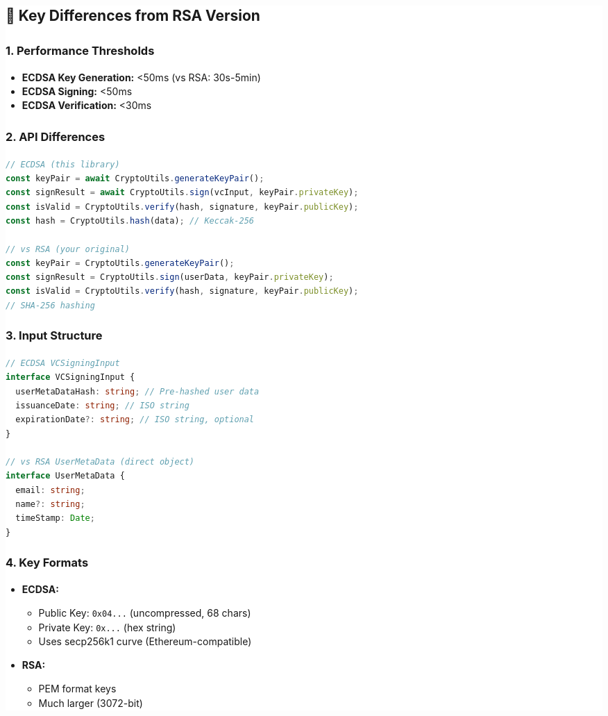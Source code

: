 ## 🎯 Key Differences from RSA Version

### 1. **Performance Thresholds**

- **ECDSA Key Generation:** <50ms (vs RSA: 30s-5min)
- **ECDSA Signing:** <50ms
- **ECDSA Verification:** <30ms

### 2. **API Differences**

```typescript
// ECDSA (this library)
const keyPair = await CryptoUtils.generateKeyPair();
const signResult = await CryptoUtils.sign(vcInput, keyPair.privateKey);
const isValid = CryptoUtils.verify(hash, signature, keyPair.publicKey);
const hash = CryptoUtils.hash(data); // Keccak-256

// vs RSA (your original)
const keyPair = CryptoUtils.generateKeyPair();
const signResult = CryptoUtils.sign(userData, keyPair.privateKey);
const isValid = CryptoUtils.verify(hash, signature, keyPair.publicKey);
// SHA-256 hashing
```

### 3. **Input Structure**

```typescript
// ECDSA VCSigningInput
interface VCSigningInput {
  userMetaDataHash: string; // Pre-hashed user data
  issuanceDate: string; // ISO string
  expirationDate?: string; // ISO string, optional
}

// vs RSA UserMetaData (direct object)
interface UserMetaData {
  email: string;
  name?: string;
  timeStamp: Date;
}
```

### 4. **Key Formats**

- **ECDSA:**

  - Public Key: `0x04...` (uncompressed, 68 chars)
  - Private Key: `0x...` (hex string)
  - Uses secp256k1 curve (Ethereum-compatible)

- **RSA:**
  - PEM format keys
  - Much larger (3072-bit)
